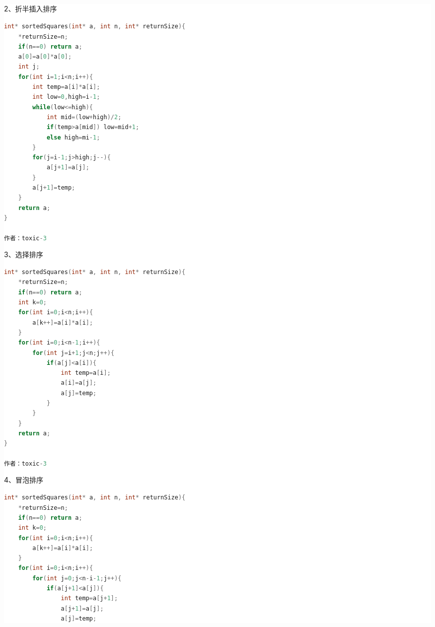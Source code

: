 2、折半插入排序
```c
int* sortedSquares(int* a, int n, int* returnSize){
	*returnSize=n;
	if(n==0) return a;
	a[0]=a[0]*a[0];
	int j;
	for(int i=1;i<n;i++){
		int temp=a[i]*a[i];
		int low=0,high=i-1;
		while(low<=high){
			int mid=(low+high)/2;
			if(temp>a[mid]) low=mid+1;
			else high=mi-1;
		}
		for(j=i-1;j>high;j--){
			a[j+1]=a[j];
		}
		a[j+1]=temp;
	}
	return a;
}

作者：toxic-3
```

3、选择排序
```c
int* sortedSquares(int* a, int n, int* returnSize){
	*returnSize=n;
	if(n==0) return a;
	int k=0;
	for(int i=0;i<n;i++){
		a[k++]=a[i]*a[i];
	} 
	for(int i=0;i<n-1;i++){
		for(int j=i+1;j<n;j++){
			if(a[j]<a[i]){
				int temp=a[i];
				a[i]=a[j];
				a[j]=temp;
			}
		}
	}
	return a;
}

作者：toxic-3
```

4、冒泡排序
```c
int* sortedSquares(int* a, int n, int* returnSize){
	*returnSize=n;
	if(n==0) return a;
	int k=0;
	for(int i=0;i<n;i++){
		a[k++]=a[i]*a[i];
	} 
	for(int i=0;i<n;i++){
		for(int j=0;j<n-i-1;j++){
			if(a[j+1]<a[j]){
				int temp=a[j+1];
				a[j+1]=a[j];
				a[j]=temp;
```